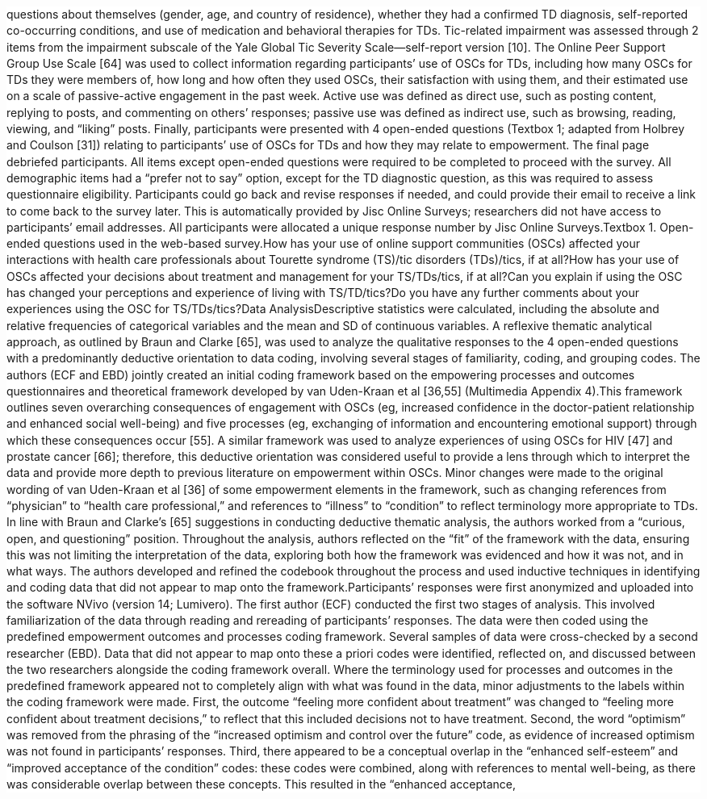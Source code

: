 questions about themselves (gender, age, and country of residence), whether they had a confirmed TD diagnosis, self-reported co-occurring conditions, and use of medication and behavioral therapies for TDs. Tic-related impairment was assessed through 2 items from the impairment subscale of the Yale Global Tic Severity Scale—self-report version [10]. The Online Peer Support Group Use Scale [64] was used to collect information regarding participants’ use of OSCs for TDs, including how many OSCs for TDs they were members of, how long and how often they used OSCs, their satisfaction with using them, and their estimated use on a scale of passive-active engagement in the past week. Active use was defined as direct use, such as posting content, replying to posts, and commenting on others’ responses; passive use was defined as indirect use, such as browsing, reading, viewing, and “liking” posts. Finally, participants were presented with 4 open-ended questions (Textbox 1; adapted from Holbrey and Coulson [31]) relating to participants’ use of OSCs for TDs and how they may relate to empowerment. The final page debriefed participants. All items except open-ended questions were required to be completed to proceed with the survey. All demographic items had a “prefer not to say” option, except for the TD diagnostic question, as this was required to assess questionnaire eligibility. Participants could go back and revise responses if needed, and could provide their email to receive a link to come back to the survey later. This is automatically provided by Jisc Online Surveys; researchers did not have access to participants’ email addresses. All participants were allocated a unique response number by Jisc Online Surveys.Textbox 1. Open-ended questions used in the web-based survey.How has your use of online support communities (OSCs) affected your interactions with health care professionals about Tourette syndrome (TS)/tic disorders (TDs)/tics, if at all?How has your use of OSCs affected your decisions about treatment and management for your TS/TDs/tics, if at all?Can you explain if using the OSC has changed your perceptions and experience of living with TS/TD/tics?Do you have any further comments about your experiences using the OSC for TS/TDs/tics?Data AnalysisDescriptive statistics were calculated, including the absolute and relative frequencies of categorical variables and the mean and SD of continuous variables. A reflexive thematic analytical approach, as outlined by Braun and Clarke [65], was used to analyze the qualitative responses to the 4 open-ended questions with a predominantly deductive orientation to data coding, involving several stages of familiarity, coding, and grouping codes. The authors (ECF and EBD) jointly created an initial coding framework based on the empowering processes and outcomes questionnaires and theoretical framework developed by van Uden-Kraan et al [36,55] (Multimedia Appendix 4).This framework outlines seven overarching consequences of engagement with OSCs (eg, increased confidence in the doctor-patient relationship and enhanced social well-being) and five processes (eg, exchanging of information and encountering emotional support) through which these consequences occur [55]. A similar framework was used to analyze experiences of using OSCs for HIV [47] and prostate cancer [66]; therefore, this deductive orientation was considered useful to provide a lens through which to interpret the data and provide more depth to previous literature on empowerment within OSCs. Minor changes were made to the original wording of van Uden-Kraan et al [36] of some empowerment elements in the framework, such as changing references from “physician” to “health care professional,” and references to “illness” to “condition” to reflect terminology more appropriate to TDs. In line with Braun and Clarke’s [65] suggestions in conducting deductive thematic analysis, the authors worked from a “curious, open, and questioning” position. Throughout the analysis, authors reflected on the “fit” of the framework with the data, ensuring this was not limiting the interpretation of the data, exploring both how the framework was evidenced and how it was not, and in what ways. The authors developed and refined the codebook throughout the process and used inductive techniques in identifying and coding data that did not appear to map onto the framework.Participants’ responses were first anonymized and uploaded into the software NVivo (version 14; Lumivero). The first author (ECF) conducted the first two stages of analysis. This involved familiarization of the data through reading and rereading of participants’ responses. The data were then coded using the predefined empowerment outcomes and processes coding framework. Several samples of data were cross-checked by a second researcher (EBD). Data that did not appear to map onto these a priori codes were identified, reflected on, and discussed between the two researchers alongside the coding framework overall. Where the terminology used for processes and outcomes in the predefined framework appeared not to completely align with what was found in the data, minor adjustments to the labels within the coding framework were made. First, the outcome “feeling more confident about treatment” was changed to “feeling more confident about treatment decisions,” to reflect that this included decisions not to have treatment. Second, the word “optimism” was removed from the phrasing of the “increased optimism and control over the future” code, as evidence of increased optimism was not found in participants’ responses. Third, there appeared to be a conceptual overlap in the “enhanced self-esteem” and “improved acceptance of the condition” codes: these codes were combined, along with references to mental well-being, as there was considerable overlap between these concepts. This resulted in the “enhanced acceptance,